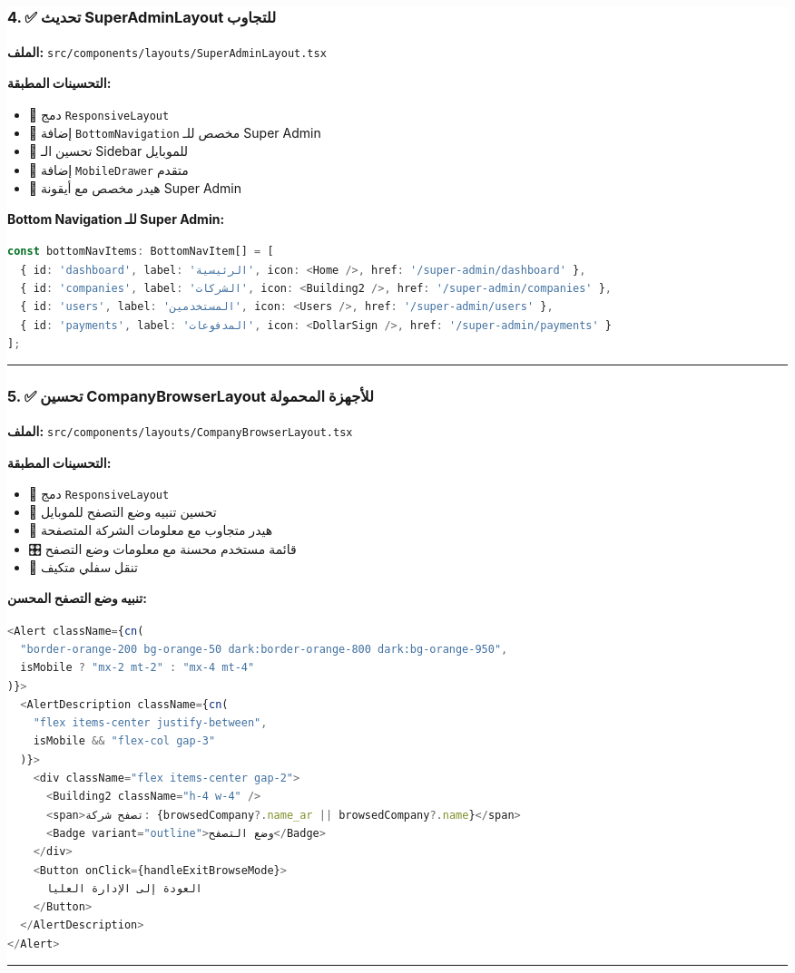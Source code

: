 
### 4. ✅ تحديث SuperAdminLayout للتجاوب
**الملف:** `src/components/layouts/SuperAdminLayout.tsx`

**التحسينات المطبقة:**
- 🔄 دمج `ResponsiveLayout` 
- 📱 إضافة `BottomNavigation` مخصص للـ Super Admin
- 🎨 تحسين الـ Sidebar للموبايل
- 📲 إضافة `MobileDrawer` متقدم
- 👑 هيدر مخصص مع أيقونة Super Admin

**Bottom Navigation للـ Super Admin:**
```typescript
const bottomNavItems: BottomNavItem[] = [
  { id: 'dashboard', label: 'الرئيسية', icon: <Home />, href: '/super-admin/dashboard' },
  { id: 'companies', label: 'الشركات', icon: <Building2 />, href: '/super-admin/companies' },
  { id: 'users', label: 'المستخدمين', icon: <Users />, href: '/super-admin/users' },
  { id: 'payments', label: 'المدفوعات', icon: <DollarSign />, href: '/super-admin/payments' }
];
```

---

### 5. ✅ تحسين CompanyBrowserLayout للأجهزة المحمولة
**الملف:** `src/components/layouts/CompanyBrowserLayout.tsx`

**التحسينات المطبقة:**
- 🔄 دمج `ResponsiveLayout`
- 🚨 تحسين تنبيه وضع التصفح للموبايل
- 📱 هيدر متجاوب مع معلومات الشركة المتصفحة
- 🎛️ قائمة مستخدم محسنة مع معلومات وضع التصفح
- 📲 تنقل سفلي متكيف

**تنبيه وضع التصفح المحسن:**
```typescript
<Alert className={cn(
  "border-orange-200 bg-orange-50 dark:border-orange-800 dark:bg-orange-950",
  isMobile ? "mx-2 mt-2" : "mx-4 mt-4"
)}>
  <AlertDescription className={cn(
    "flex items-center justify-between",
    isMobile && "flex-col gap-3"
  )}>
    <div className="flex items-center gap-2">
      <Building2 className="h-4 w-4" />
      <span>تصفح شركة: {browsedCompany?.name_ar || browsedCompany?.name}</span>
      <Badge variant="outline">وضع التصفح</Badge>
    </div>
    <Button onClick={handleExitBrowseMode}>
      العودة إلى الإدارة العليا
    </Button>
  </AlertDescription>
</Alert>
```

---